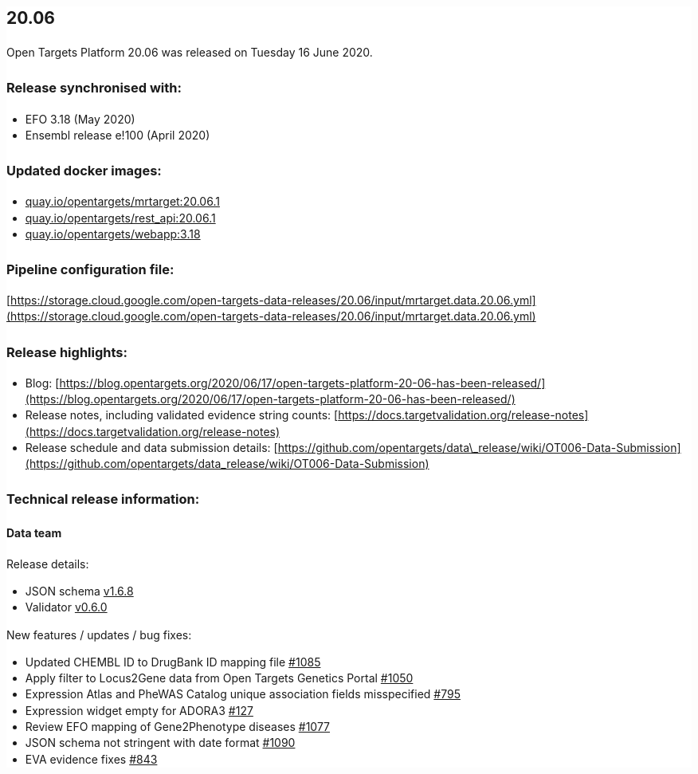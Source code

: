## 20.06

Open Targets Platform 20.06 was released on Tuesday 16 June 2020.

### Release synchronised with:

* EFO 3.18 \(May 2020\)
* Ensembl release e!100 \(April 2020\)

### Updated docker images: 

* [quay.io/opentargets/mrtarget:20.06.1](https://quay.io/repository/opentargets/mrtarget?tag=20.06.1&tab=tags)
* [quay.io/opentargets/rest\_api:20.06.1](https://quay.io/repository/opentargets/rest_api?tag=20.06.1&tab=tags)
* [quay.io/opentargets/webapp:3.18](https://quay.io/repository/opentargets/webapp?tag=v3.18&tab=tags)

### Pipeline configuration file: 

[https://storage.cloud.google.com/open-targets-data-releases/20.06/input/mrtarget.data.20.06.yml](https://storage.cloud.google.com/open-targets-data-releases/20.06/input/mrtarget.data.20.06.yml)

### Release **highlights:**

* Blog: [https://blog.opentargets.org/2020/06/17/open-targets-platform-20-06-has-been-released/](https://blog.opentargets.org/2020/06/17/open-targets-platform-20-06-has-been-released/)
* Release notes, including validated evidence string counts: [https://docs.targetvalidation.org/release-notes](https://docs.targetvalidation.org/release-notes)
* Release schedule and data submission details: [https://github.com/opentargets/data\_release/wiki/OT006-Data-Submission](https://github.com/opentargets/data_release/wiki/OT006-Data-Submission)

### **Technical release information:**

#### **Data team**

Release details:

* JSON schema [v1.6.8](https://github.com/opentargets/json_schema/blob/1.6.8/opentargets.json)
* Validator [v0.6.0](https://pypi.org/project/opentargets-validator/0.6.0/)

New features / updates / bug fixes:

* Updated CHEMBL ID to DrugBank ID mapping file [\#1085](https://github.com/opentargets/platform/issues/1085)
* Apply filter to Locus2Gene data from Open Targets Genetics Portal [\#1050](https://github.com/opentargets/platform/issues/1050)
* Expression Atlas and PheWAS Catalog unique association fields misspecified [\#795](https://github.com/opentargets/platform/issues/795)
* Expression widget empty for ADORA3 [\#127](https://github.com/opentargets/platform/issues/127) 
* Review EFO mapping of Gene2Phenotype diseases [\#1077](https://github.com/opentargets/platform/issues/1077)
* JSON schema not stringent with date format [\#1090](https://github.com/opentargets/platform/issues/1090)
* EVA evidence fixes [\#843](https://github.com/opentargets/platform/issues/843)
